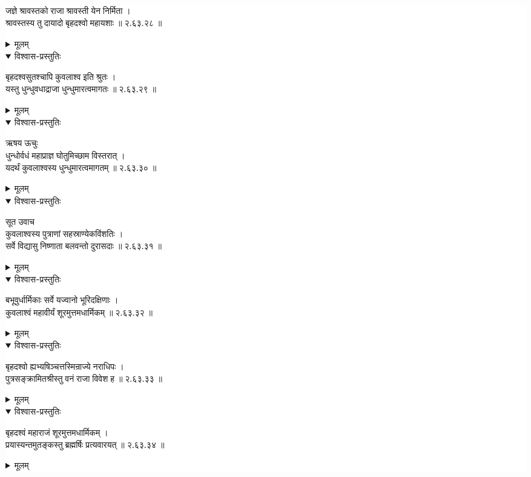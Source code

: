 जज्ञे श्रावस्तको राजा श्रावस्ती येन निर्मिता ।  
श्रावस्तस्य तु दायादो बृहदश्वो महायशाः ॥ २.६३.२८ ॥
</details>

<details><summary>मूलम्</summary></details>
  

<details open><summary>विश्वास-प्रस्तुतिः</summary>

बृहदश्वसुतश्चापि कुवलाश्व इति श्रुतः ।  
यस्तु धुन्धुवधाद्राजा धुन्धुमारत्वमागतः ॥ २.६३.२९ ॥
</details>

<details><summary>मूलम्</summary></details>
  

<details open><summary>विश्वास-प्रस्तुतिः</summary>

ऋषय ऊचुः  
धुन्धोर्वधं महाप्राज्ञ घोतुमिच्छाम विस्तरात् ।  
यदर्थं कुवलाश्वस्य धुन्धुमारत्वमागतम् ॥ २.६३.३० ॥
</details>

<details><summary>मूलम्</summary></details>
  

<details open><summary>विश्वास-प्रस्तुतिः</summary>

सूत उवाच  
कुवलाश्वस्य पुत्राणां सहस्राण्येकविंशतिः ।  
सर्वे विद्यासु निष्णाता बलवन्तो दुरासदाः ॥ २.६३.३१ ॥
</details>

<details><summary>मूलम्</summary></details>
  

<details open><summary>विश्वास-प्रस्तुतिः</summary>

बभूवुर्धार्मिकाः सर्वे यज्वानो भूरिदक्षिणाः ।  
कुवलाश्वं महावीर्यं शूरमुत्तमधार्मिकम् ॥ २.६३.३२ ॥
</details>

<details><summary>मूलम्</summary></details>
  

<details open><summary>विश्वास-प्रस्तुतिः</summary>

बृहदश्वो ह्यभ्यषिञ्चत्तस्मिन्राज्ये नराधिपः ।  
पुत्रसङ्क्रामितश्रीस्तु वनं राजा विवेश ह ॥ २.६३.३३ ॥
</details>

<details><summary>मूलम्</summary></details>
  

<details open><summary>विश्वास-प्रस्तुतिः</summary>

बृहदश्वं महाराजं शूरमुत्तमधार्मिकम् ।  
प्रयास्यन्तमुतङ्कस्तु ब्रह्मर्षिः प्रत्यवारयत् ॥ २.६३.३४ ॥
</details>

<details><summary>मूलम्</summary></details>
  
